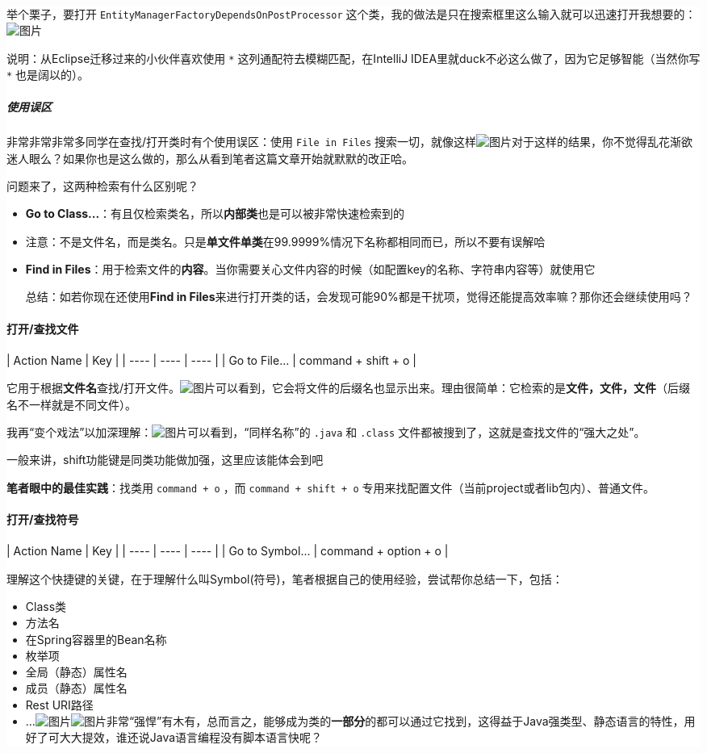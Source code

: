   举个栗子，要打开 `EntityManagerFactoryDependsOnPostProcessor` 这个类，我的做法是只在搜索框里这么输入就可以迅速打开我想要的：![图片](https://mmbiz.qpic.cn/mmbiz_png/crPesQVeyKIKFyamticS5icSdAAdo4pCVgu5r5gFUetT6ciah2mDoDHOiaA9Cz3H5bYUg4LuxsIHJ9zKSdsjZm6slA/640?wx_fmt=png&wxfrom=5&wx_lazy=1&wx_co=1)
  
  说明：从Eclipse迁移过来的小伙伴喜欢使用 `*` 这列通配符去模糊匹配，在IntelliJ IDEA里就duck不必这么做了，因为它足够智能（当然你写 `*` 也是阔以的）。
##### 使用误区

非常非常非常多同学在查找/打开类时有个使用误区：使用 `File in Files` 搜索一切，就像这样![图片](https://mmbiz.qpic.cn/mmbiz_png/crPesQVeyKIKFyamticS5icSdAAdo4pCVg9dPGP1tgeKl4jBuzia8gtoAjtbJIZiczmUkgoD84Gde53dMIojbf7bicA/640?wx_fmt=png&wxfrom=5&wx_lazy=1&wx_co=1)对于这样的结果，你不觉得乱花渐欲迷人眼么？如果你也是这么做的，那么从看到笔者这篇文章开始就默默的改正哈。

问题来了，这两种检索有什么区别呢？
- **Go to Class...**：有且仅检索类名，所以**内部类**也是可以被非常快速检索到的
- 注意：不是文件名，而是类名。只是**单文件单类**在99.9999%情况下名称都相同而已，所以不要有误解哈
- **Find in Files**：用于检索文件的**内容**。当你需要关心文件内容的时候（如配置key的名称、字符串内容等）就使用它
  
  总结：如若你现在还使用**Find in Files**来进行打开类的话，会发现可能90%都是干扰项，觉得还能提高效率嘛？那你还会继续使用吗？
#### 打开/查找文件

| Action Name | Key |
| ---- | ---- | ---- |
| Go to File... | command + shift + o |

它用于根据**文件名**查找/打开文件。![图片](https://mmbiz.qpic.cn/mmbiz_png/crPesQVeyKIKFyamticS5icSdAAdo4pCVgVPKrG95dE6zxnWiaBLZBmPUyy2ps6I1ACtqCmTNPmQYJvpD4MQwCQAg/640?wx_fmt=png&wxfrom=5&wx_lazy=1&wx_co=1)可以看到，它会将文件的后缀名也显示出来。理由很简单：它检索的是**文件，文件，文件**（后缀名不一样就是不同文件）。

我再“变个戏法”以加深理解：![图片](https://mmbiz.qpic.cn/mmbiz_png/crPesQVeyKIKFyamticS5icSdAAdo4pCVgWnACABbCrZ96fRAc8B1b9LcvMiaeojFPUmwicGofSFMQGq0AHx3iaMzZg/640?wx_fmt=png&wxfrom=5&wx_lazy=1&wx_co=1)可以看到，“同样名称”的 `.java` 和 `.class` 文件都被搜到了，这就是查找文件的“强大之处”。

> 

一般来讲，shift功能键是同类功能做加强，这里应该能体会到吧

**笔者眼中的最佳实践**：找类用 `command + o` ，而 `command + shift + o` 专用来找配置文件（当前project或者lib包内）、普通文件。
#### 打开/查找符号

| Action Name | Key |
| ---- | ---- | ---- |
| Go to Symbol... | command + option + o |

理解这个快捷键的关键，在于理解什么叫Symbol(符号)，笔者根据自己的使用经验，尝试帮你总结一下，包括：
- Class类
- 方法名
- 在Spring容器里的Bean名称
- 枚举项
- 全局（静态）属性名
- 成员（静态）属性名
- Rest URI路径
- ...![图片](https://mmbiz.qpic.cn/mmbiz_png/crPesQVeyKIKFyamticS5icSdAAdo4pCVgaibMxzzqk6TGnh876uoG4VZAVZ9cVCQoSR6ZzpPazI3gycQc1N6uVicw/640?wx_fmt=png&wxfrom=5&wx_lazy=1&wx_co=1)![图片](https://mmbiz.qpic.cn/mmbiz_png/crPesQVeyKIKFyamticS5icSdAAdo4pCVgktbvVlSIl0LHqaRYaJq6wxaA5JdExBkiaLbXzHmSVIFkagjLeIFo2aQ/640?wx_fmt=png&wxfrom=5&wx_lazy=1&wx_co=1)非常“强悍”有木有，总而言之，能够成为类的**一部分**的都可以通过它找到，这得益于Java强类型、静态语言的特性，用好了可大大提效，谁还说Java语言编程没有脚本语言快呢？
  